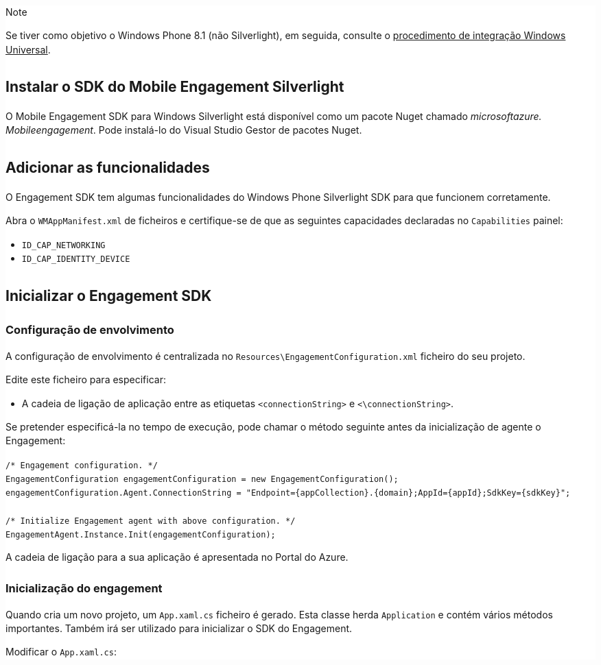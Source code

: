 > [!NOTE]
> Se tiver como objetivo o Windows Phone 8.1 (não Silverlight), em seguida, consulte o [procedimento de integração Windows Universal](mobile-engagement-windows-store-integrate-engagement.md).
> 
> 

## <a name="install-the-mobile-engagement-silverlight-sdk"></a>Instalar o SDK do Mobile Engagement Silverlight
O Mobile Engagement SDK para Windows Silverlight está disponível como um pacote Nuget chamado *microsoftazure. Mobileengagement*. Pode instalá-lo do Visual Studio Gestor de pacotes Nuget. 

## <a name="add-the-capabilities"></a>Adicionar as funcionalidades
O Engagement SDK tem algumas funcionalidades do Windows Phone Silverlight SDK para que funcionem corretamente.

Abra o `WMAppManifest.xml` de ficheiros e certifique-se de que as seguintes capacidades declaradas no `Capabilities` painel:

* `ID_CAP_NETWORKING`
* `ID_CAP_IDENTITY_DEVICE`

## <a name="initialize-the-engagement-sdk"></a>Inicializar o Engagement SDK
### <a name="engagement-configuration"></a>Configuração de envolvimento
A configuração de envolvimento é centralizada no `Resources\EngagementConfiguration.xml` ficheiro do seu projeto.

Edite este ficheiro para especificar:

* A cadeia de ligação de aplicação entre as etiquetas `<connectionString>` e `<\connectionString>`.

Se pretender especificá-la no tempo de execução, pode chamar o método seguinte antes da inicialização de agente o Engagement:

    /* Engagement configuration. */
    EngagementConfiguration engagementConfiguration = new EngagementConfiguration();
    engagementConfiguration.Agent.ConnectionString = "Endpoint={appCollection}.{domain};AppId={appId};SdkKey={sdkKey}";

    /* Initialize Engagement agent with above configuration. */
    EngagementAgent.Instance.Init(engagementConfiguration);

A cadeia de ligação para a sua aplicação é apresentada no Portal do Azure.

### <a name="engagement-initialization"></a>Inicialização do engagement
Quando cria um novo projeto, um `App.xaml.cs` ficheiro é gerado. Esta classe herda `Application` e contém vários métodos importantes. Também irá ser utilizado para inicializar o SDK do Engagement.

Modificar o `App.xaml.cs`:
